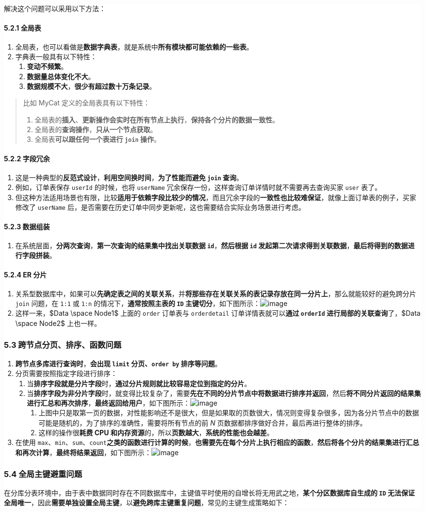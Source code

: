 解决这个问题可以采用以下方法：

#### 5.2.1 全局表

1. 全局表，也可以看做是**数据字典表**，就是系统中**所有模块都可能依赖的一些表**。
2. 字典表一般具有以下特性：
   1. **变动不频繁**。
   2. **数据量总体变化不大**。
   3. **数据规模不大**，**很少有超过数十万条记录**。

> 比如 MyCat 定义的全局表具有以下特性：
> 
> 1. 全局表的**插入**、**更新操作会实时在所有节点上执行**，**保持各个分片的数据一致性**。
> 2. 全局表的**查询操作**，**只从一个节点获取**。
> 3. 全局表**可以跟任何一个表进行 `join` 操作**。

#### 5.2.2 字段冗余

1. 这是一种典型的**反范式设计**，**利用空间换时间**，**为了性能而避免 `join` 查询**。
2. 例如，订单表保存 `userId` 的时候，也将 `userName` 冗余保存一份，这样查询订单详情时就不需要再去查询买家 `user` 表了。
3. 但这种方法适用场景也有限，比较**适用于依赖字段比较少的情况**，而且冗余字段的**一致性也比较难保证**，就像上面订单表的例子，买家修改了 `userName` 后，是否需要在历史订单中同步更新呢，这也需要结合实际业务场景进行考虑。

#### 5.2.3 数据组装

1. 在系统层面，**分两次查询**，**第一次查询的结果集中找出关联数据 `id`**，**然后根据 `id` 发起第二次请求得到关联数据**，**最后将得到的数据进行字段拼装**。

#### 5.2.4 ER 分片

1. 关系型数据库中，如果可以**先确定表之间的关联关系**，并**将那些存在关联关系的表记录存放在同一分片上**，那么就能较好的避免跨分片 `join` 问题，在 `1:1` 或 `1:n` 的情况下，**通常按照主表的 `ID` 主键切分**，如下图所示：![image](https://notebook.grayson.top/media/202107/2021-07-08_1049300.27815031382540845.png)
2. 这样一来，$Data \space Node1$ 上面的 `order` 订单表与 `orderdetail` 订单详情表就可以**通过 `orderId` 进行局部的关联查询**了，$Data \space Node2$ 上也一样。

### 5.3 跨节点分页、排序、函数问题

1. **跨节点多库进行查询时**，**会出现 `limit` 分页、`order by` 排序等问题**。
2. 分页需要按照指定字段进行排序：
   1. 当**排序字段就是分片字段**时，**通过分片规则就比较容易定位到指定的分片**。
   2. 当**排序字段为非分片字段**时，就变得比较复杂了，需要**先在不同的分片节点中将数据进行排序并返回**，然后**将不同分片返回的结果集进行汇总和再次排序**，**最终返回给用户**，如下图所示：![image](https://notebook.grayson.top/media/202107/2021-07-08_1105020.4294751324393461.png)
      1. 上图中只是取第一页的数据，对性能影响还不是很大，但是如果取的页数很大，情况则变得复杂很多，因为各分片节点中的数据可能是随机的，为了排序的准确性，需要将所有节点的前 $N$ 页数据都排序做好合并，最后再进行整体的排序。
      2. 这样的操作很**耗费 CPU 和内存资源**的，所以**页数越大**，**系统的性能也会越差**。
3. 在使用 `max`、`min`、`sum`、`count`**之类的函数进行计算的时候**，**也需要先在每个分片上执行相应的函数**，**然后将各个分片的结果集进行汇总和再次计算**，**最终将结果返回**，如下图所示：![image](https://notebook.grayson.top/media/202107/2021-07-08_1110140.22015106658146533.png)

### 5.4 全局主键避重问题

在分库分表环境中，由于表中数据同时存在不同数据库中，主键值平时使用的自增长将无用武之地，**某个分区数据库自生成的 `ID` 无法保证全局唯一**，因此**需要单独设置全局主键**，以**避免跨库主键重复问题**，常见的主键生成策略如下：
